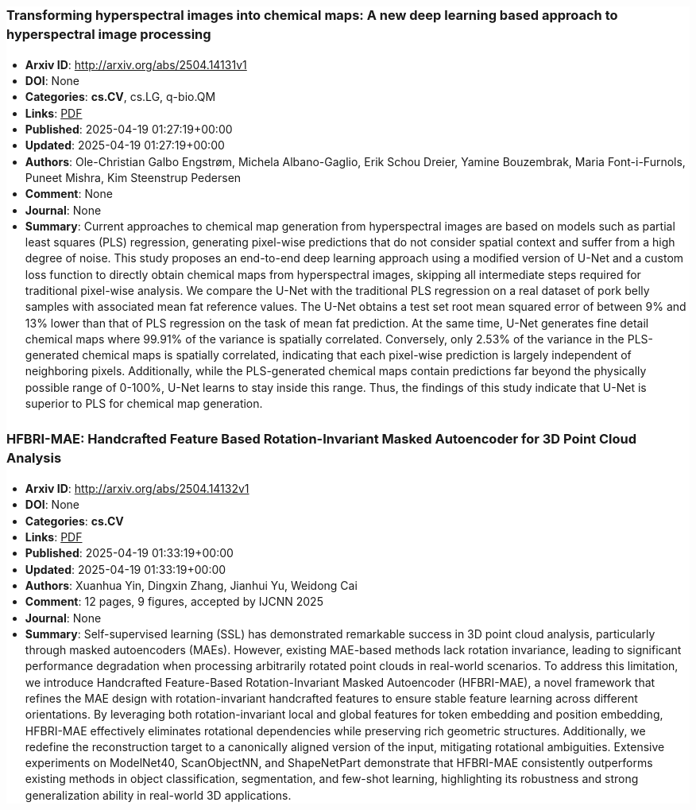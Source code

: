 

### Transforming hyperspectral images into chemical maps: A new deep learning based approach to hyperspectral image processing
- **Arxiv ID**: http://arxiv.org/abs/2504.14131v1
- **DOI**: None
- **Categories**: **cs.CV**, cs.LG, q-bio.QM
- **Links**: [PDF](http://arxiv.org/pdf/2504.14131v1)
- **Published**: 2025-04-19 01:27:19+00:00
- **Updated**: 2025-04-19 01:27:19+00:00
- **Authors**: Ole-Christian Galbo Engstrøm, Michela Albano-Gaglio, Erik Schou Dreier, Yamine Bouzembrak, Maria Font-i-Furnols, Puneet Mishra, Kim Steenstrup Pedersen
- **Comment**: None
- **Journal**: None
- **Summary**: Current approaches to chemical map generation from hyperspectral images are based on models such as partial least squares (PLS) regression, generating pixel-wise predictions that do not consider spatial context and suffer from a high degree of noise. This study proposes an end-to-end deep learning approach using a modified version of U-Net and a custom loss function to directly obtain chemical maps from hyperspectral images, skipping all intermediate steps required for traditional pixel-wise analysis. We compare the U-Net with the traditional PLS regression on a real dataset of pork belly samples with associated mean fat reference values. The U-Net obtains a test set root mean squared error of between 9% and 13% lower than that of PLS regression on the task of mean fat prediction. At the same time, U-Net generates fine detail chemical maps where 99.91% of the variance is spatially correlated. Conversely, only 2.53% of the variance in the PLS-generated chemical maps is spatially correlated, indicating that each pixel-wise prediction is largely independent of neighboring pixels. Additionally, while the PLS-generated chemical maps contain predictions far beyond the physically possible range of 0-100%, U-Net learns to stay inside this range. Thus, the findings of this study indicate that U-Net is superior to PLS for chemical map generation.



### HFBRI-MAE: Handcrafted Feature Based Rotation-Invariant Masked Autoencoder for 3D Point Cloud Analysis
- **Arxiv ID**: http://arxiv.org/abs/2504.14132v1
- **DOI**: None
- **Categories**: **cs.CV**
- **Links**: [PDF](http://arxiv.org/pdf/2504.14132v1)
- **Published**: 2025-04-19 01:33:19+00:00
- **Updated**: 2025-04-19 01:33:19+00:00
- **Authors**: Xuanhua Yin, Dingxin Zhang, Jianhui Yu, Weidong Cai
- **Comment**: 12 pages, 9 figures, accepted by IJCNN 2025
- **Journal**: None
- **Summary**: Self-supervised learning (SSL) has demonstrated remarkable success in 3D point cloud analysis, particularly through masked autoencoders (MAEs). However, existing MAE-based methods lack rotation invariance, leading to significant performance degradation when processing arbitrarily rotated point clouds in real-world scenarios. To address this limitation, we introduce Handcrafted Feature-Based Rotation-Invariant Masked Autoencoder (HFBRI-MAE), a novel framework that refines the MAE design with rotation-invariant handcrafted features to ensure stable feature learning across different orientations. By leveraging both rotation-invariant local and global features for token embedding and position embedding, HFBRI-MAE effectively eliminates rotational dependencies while preserving rich geometric structures. Additionally, we redefine the reconstruction target to a canonically aligned version of the input, mitigating rotational ambiguities. Extensive experiments on ModelNet40, ScanObjectNN, and ShapeNetPart demonstrate that HFBRI-MAE consistently outperforms existing methods in object classification, segmentation, and few-shot learning, highlighting its robustness and strong generalization ability in real-world 3D applications.
